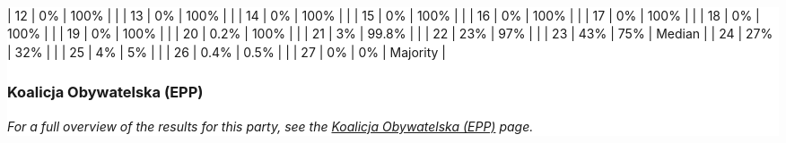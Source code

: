 | 12 | 0% | 100% |  |
| 13 | 0% | 100% |  |
| 14 | 0% | 100% |  |
| 15 | 0% | 100% |  |
| 16 | 0% | 100% |  |
| 17 | 0% | 100% |  |
| 18 | 0% | 100% |  |
| 19 | 0% | 100% |  |
| 20 | 0.2% | 100% |  |
| 21 | 3% | 99.8% |  |
| 22 | 23% | 97% |  |
| 23 | 43% | 75% | Median |
| 24 | 27% | 32% |  |
| 25 | 4% | 5% |  |
| 26 | 0.4% | 0.5% |  |
| 27 | 0% | 0% | Majority |

### Koalicja Obywatelska (EPP)

*For a full overview of the results for this party, see the [Koalicja Obywatelska (EPP)](party-koalicjaobywatelskaepp.html) page.*
